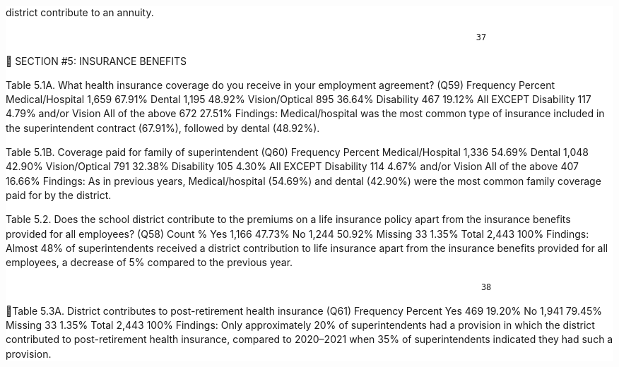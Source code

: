 district contribute to an annuity.




                                                                                                 37
                  SECTION #5: INSURANCE BENEFITS

Table 5.1A. What health insurance coverage do you receive in your employment agreement? (Q59)
                                                  Frequency          Percent
                         Medical/Hospital              1,659             67.91%
                               Dental                  1,195             48.92%
                          Vision/Optical                 895             36.64%
                              Disability                 467             19.12%
                      All EXCEPT Disability
                                                         117             4.79%
                           and/or Vision
                          All of the above               672            27.51%
Findings: Medical/hospital was the most common type of insurance included in the superintendent
contract (67.91%), followed by dental (48.92%).


Table 5.1B. Coverage paid for family of superintendent (Q60)
                                                     Frequency          Percent
                        Medical/Hospital                   1,336           54.69%
                              Dental                       1,048           42.90%
                         Vision/Optical                      791           32.38%
                             Disability                      105             4.30%
                     All EXCEPT Disability                   114             4.67%
                          and/or Vision
                         All of the above                      407         16.66%
Findings: As in previous years, Medical/hospital (54.69%) and dental (42.90%) were the most
common family coverage paid for by the district.


Table 5.2. Does the school district contribute to the premiums on a life insurance policy apart from
           the insurance benefits provided for all employees? (Q58)
                                             Count             %
                                  Yes           1,166          47.73%
                                  No            1,244          50.92%
                                Missing            33           1.35%
                                 Total          2,443           100%
Findings: Almost 48% of superintendents received a district contribution to life insurance apart from
the insurance benefits provided for all employees, a decrease of 5% compared to the previous year.




                                                                                                  38
Table 5.3A. District contributes to post-retirement health insurance (Q61)
                                               Frequency     Percent
                           Yes                        469       19.20%
                           No                       1,941       79.45%
                           Missing                     33         1.35%
                           Total                    2,443         100%
Findings: Only approximately 20% of superintendents had a provision in which the district
contributed to post-retirement health insurance, compared to 2020–2021 when 35% of
superintendents indicated they had such a provision.
